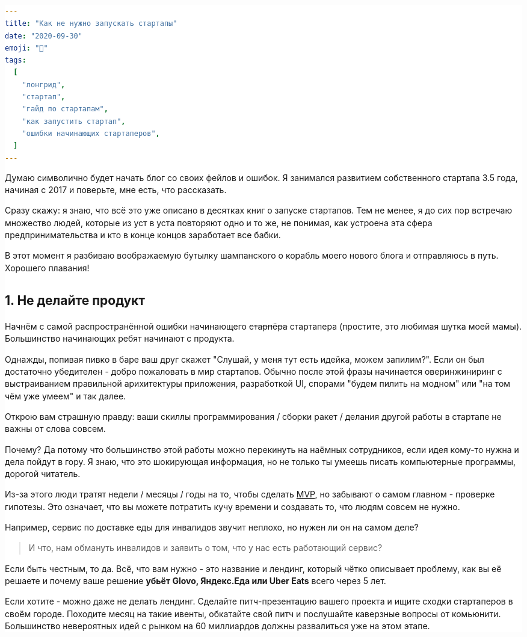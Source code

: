 ```yaml
---
title: "Как не нужно запускать стартапы"
date: "2020-09-30"
emoji: "👾"
tags:
  [
    "лонгрид",
    "стартап",
    "гайд по стартапам",
    "как запустить стартап",
    "ошибки начинающих стартаперов",
  ]
---
```


Думаю символично будет начать блог со своих фейлов и ошибок. Я занимался развитием собственного стартапа 3.5 года, начиная с 2017 и поверьте, мне есть, что рассказать.

Сразу скажу: я знаю, что всё это уже описано в десятках книг о запуске стартапов. Тем не менее, я до сих пор встречаю множество людей, которые из уст в уста повторяют одно и то же, не понимая, как устроена эта сфера предпринимательства и кто в конце концов заработает все бабки.

В этот момент я разбиваю воображаемую бутылку шампанского о корабль моего нового блога и отправляюсь в путь. Хорошего плавания!

## 1. Не делайте продукт

Начнём с самой распространённой ошибки начинающего ~~старпёра~~ стартапера (простите, это любимая шутка моей мамы). Большинство начинающих ребят начинают с продукта.

Однажды, попивая пивко в баре ваш друг скажет "Слушай, у меня тут есть идейка, можем запилим?". Если он был достаточно убедителен - добро пожаловать в мир стартапов. Обычно после этой фразы начинается оверинжиниринг с выстраиванием правильной арихитектуры приложения, разработкой UI, спорами "будем пилить на модном" или "на том чём уже умеем" и так далее.

Открою вам страшную правду: ваши скиллы программирования / сборки ракет / делания другой работы в стартапе не важны от слова совсем.

Почему? Да потому что большинство этой работы можно перекинуть на наёмных сотрудников, если идея кому-то нужна и дела пойдут в гору. Я знаю, что это шокирующая информация, но не только ты умеешь писать компьютерные программы, дорогой читатель.

Из-за этого люди тратят недели / месяцы / годы на то, чтобы сделать [MVP](https://en.wikipedia.org/wiki/Minimum_viable_product), но забывают о самом главном - проверке гипотезы. Это означает, что вы можете потратить кучу времени и создавать то, что людям совсем не нужно.

Например, сервис по доставке еды для инвалидов звучит неплохо, но нужен ли он на самом деле?

> И что, нам обмануть инвалидов и заявить о том, что у нас есть работающий сервис?

Если быть честным, то да. Всё, что вам нужно - это название и лендинг, который чётко описывает проблему, как вы её решаете и почему ваше решение **убьёт Glovo, Яндекс.Еда или Uber Eats** всего через 5 лет.

Если хотите - можно даже не делать лендинг. Сделайте питч-презентацию вашего проекта и ищите сходки стартаперов в своём городе. Походите месяц на такие ивенты, обкатайте свой питч и послушайте каверзные вопросы от комьюнити. Большинство невероятных идей с рынком на 60 миллиардов должны развалиться уже на этом этапе.
